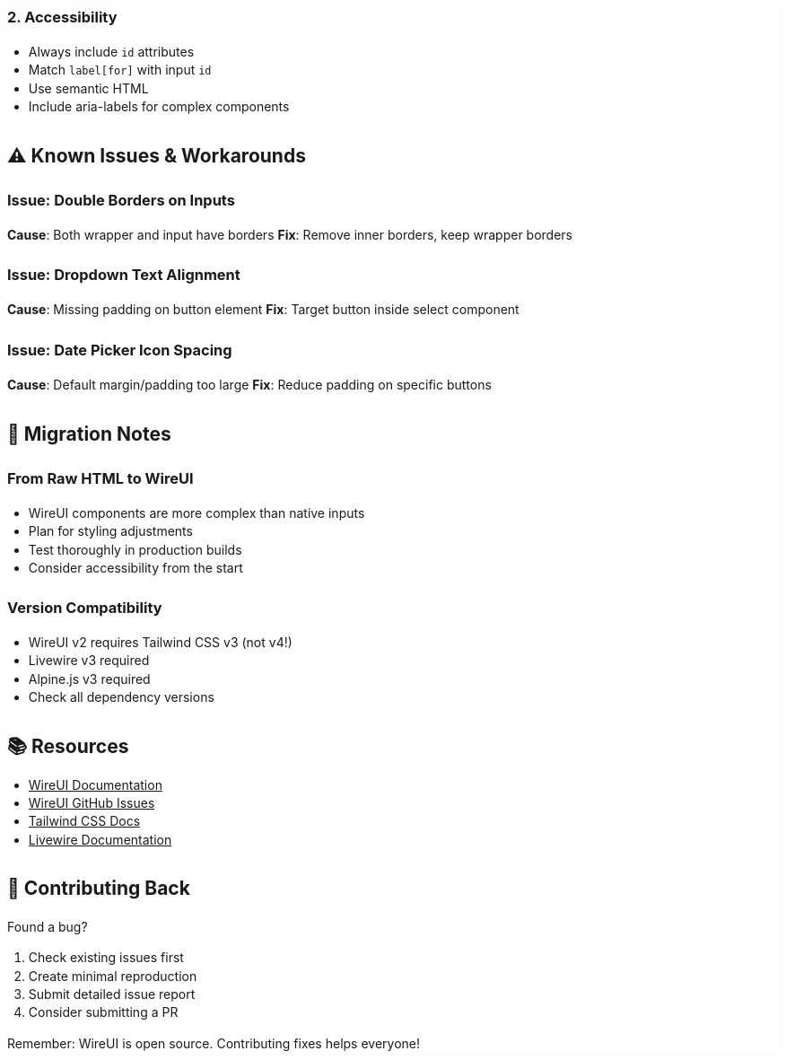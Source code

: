 ### 2. Accessibility
- Always include `id` attributes
- Match `label[for]` with input `id`
- Use semantic HTML
- Include aria-labels for complex components

## ⚠️ Known Issues & Workarounds

### Issue: Double Borders on Inputs
**Cause**: Both wrapper and input have borders
**Fix**: Remove inner borders, keep wrapper borders

### Issue: Dropdown Text Alignment
**Cause**: Missing padding on button element
**Fix**: Target button inside select component

### Issue: Date Picker Icon Spacing
**Cause**: Default margin/padding too large
**Fix**: Reduce padding on specific buttons

## 🔄 Migration Notes

### From Raw HTML to WireUI
- WireUI components are more complex than native inputs
- Plan for styling adjustments
- Test thoroughly in production builds
- Consider accessibility from the start

### Version Compatibility
- WireUI v2 requires Tailwind CSS v3 (not v4!)
- Livewire v3 required
- Alpine.js v3 required
- Check all dependency versions

## 📚 Resources

- [WireUI Documentation](https://wireui.dev)
- [WireUI GitHub Issues](https://github.com/wireui/wireui/issues)
- [Tailwind CSS Docs](https://tailwindcss.com/docs)
- [Livewire Documentation](https://livewire.laravel.com)

## 🤝 Contributing Back

Found a bug? 
1. Check existing issues first
2. Create minimal reproduction
3. Submit detailed issue report
4. Consider submitting a PR

Remember: WireUI is open source. Contributing fixes helps everyone!